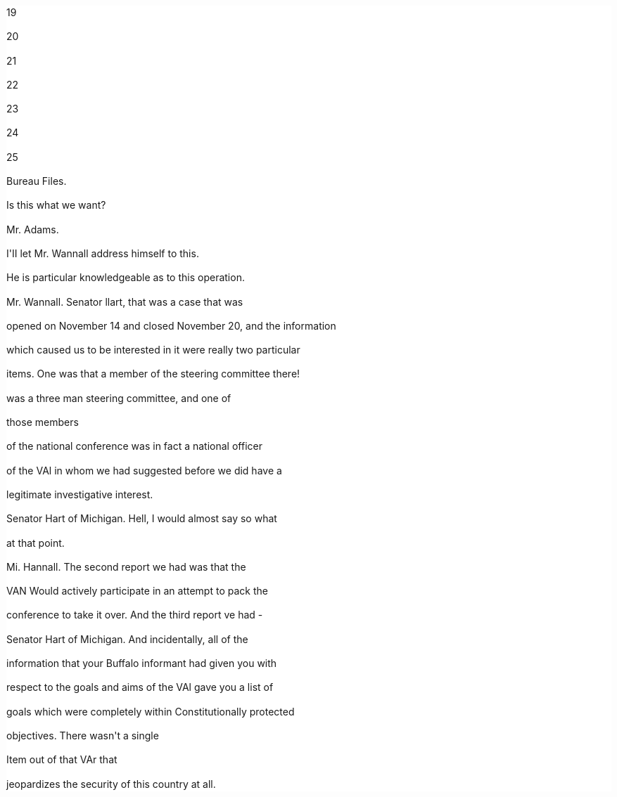 19

20

21

22

23

24

25

Bureau Files.

Is this what we want?

Mr. Adams.

I'II let Mr. Wannall address himself to this.

He is particular knowledgeable as to this operation.

Mr. Wannall. Senator llart, that was a case that was

opened on November 14 and closed November 20, and the information

which caused us to be interested in it were really two particular

items. One was that a member of the steering committee there!

was a three man steering committee, and one of

those members

of the national conference was in fact a national officer

of the VAl in whom we had suggested before we did have a

legitimate investigative interest.

Senator Hart of Michigan. Hell, I would almost say so what

at that point.

Mi. Hannall. The second report we had was that the

VAN Would actively participate in an attempt to pack the

conference to take it over. And the third report ve had -

Senator Hart of Michigan. And incidentally, all of the

information that your Buffalo informant had given you with

respect to the goals and aims of the VAl gave you a list of

goals which were completely within Constitutionally protected

objectives. There wasn't a single

Item out of that VAr that

jeopardizes the security of this country at all.
